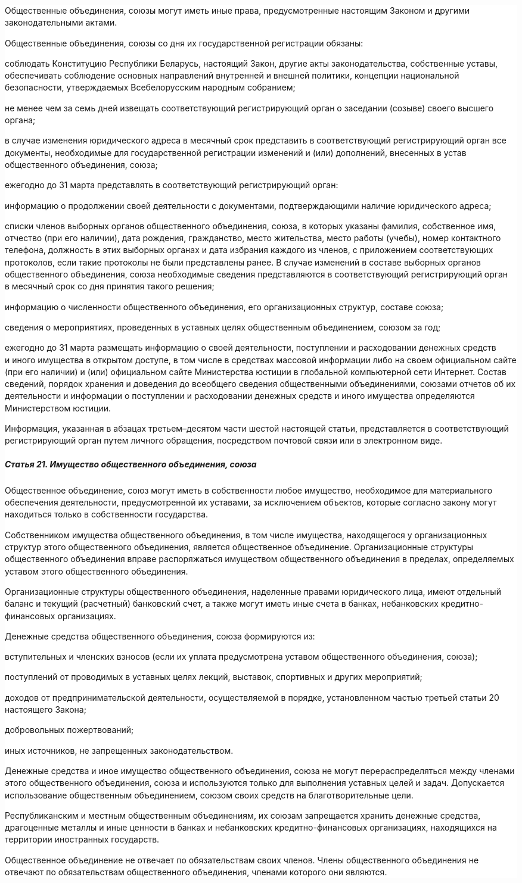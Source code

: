 <p>Общественные объединения, союзы могут иметь иные права, предусмотренные настоящим Законом и другими законодательными актами.</p>
<p>Общественные объединения, союзы со дня их государственной регистрации обязаны:</p>
<p>соблюдать Конституцию Республики Беларусь, настоящий Закон, другие акты законодательства, собственные уставы, обеспечивать соблюдение основных направлений внутренней и внешней политики, концепции национальной безопасности, утверждаемых Всебелорусским народным собранием;</p>
<p>не менее чем за семь дней извещать соответствующий регистрирующий орган о заседании (созыве) своего высшего органа;</p>
<p>в случае изменения юридического адреса в месячный срок представить в соответствующий регистрирующий орган все документы, необходимые для государственной регистрации изменений и (или) дополнений, внесенных в устав общественного объединения, союза;</p>
<p>ежегодно до 31 марта представлять в соответствующий регистрирующий орган:</p>
<p>информацию о продолжении своей деятельности с документами, подтверждающими наличие юридического адреса;</p>
<p>списки членов выборных органов общественного объединения, союза, в которых указаны фамилия, собственное имя, отчество (при его наличии), дата рождения, гражданство, место жительства, место работы (учебы), номер контактного телефона, должность в этих выборных органах и дата избрания каждого из членов, с приложением соответствующих протоколов, если такие протоколы не были представлены ранее. В случае изменений в составе выборных органов общественного объединения, союза необходимые сведения представляются в соответствующий регистрирующий орган в месячный срок со дня принятия такого решения;</p>
<p>информацию о численности общественного объединения, его организационных структур, составе союза;</p>
<p>сведения о мероприятиях, проведенных в уставных целях общественным объединением, союзом за год;</p>
<p>ежегодно до 31 марта размещать информацию о своей деятельности, поступлении и расходовании денежных средств и иного имущества в открытом доступе, в том числе в средствах массовой информации либо на своем официальном сайте (при его наличии) и (или) официальном сайте Министерства юстиции в глобальной компьютерной сети Интернет. Состав сведений, порядок хранения и доведения до всеобщего сведения общественными объединениями, союзами отчетов об их деятельности и информации о поступлении и расходовании денежных средств и иного имущества определяются Министерством юстиции.</p>
<p>Информация, указанная в абзацах третьем–десятом части шестой настоящей статьи, представляется в соответствующий регистрирующий орган путем личного обращения, посредством почтовой связи или в электронном виде.</p>
<h5>Статья 21. Имущество общественного объединения, союза</h5>
<p>Общественное объединение, союз могут иметь в собственности любое имущество, необходимое для материального обеспечения деятельности, предусмотренной их уставами, за исключением объектов, которые согласно закону могут находиться только в собственности государства.</p>
<p>Собственником имущества общественного объединения, в том числе имущества, находящегося у организационных структур этого общественного объединения, является общественное объединение. Организационные структуры общественного объединения вправе распоряжаться имуществом общественного объединения в пределах, определяемых уставом этого общественного объединения.</p>
<p>Организационные структуры общественного объединения, наделенные правами юридического лица, имеют отдельный баланс и текущий (расчетный) банковский счет, а также могут иметь иные счета в банках, небанковских кредитно-финансовых организациях.</p>
<p>Денежные средства общественного объединения, союза формируются из:</p>
<p>вступительных и членских взносов (если их уплата предусмотрена уставом общественного объединения, союза);</p>
<p>поступлений от проводимых в уставных целях лекций, выставок, спортивных и других мероприятий;</p>
<p>доходов от предпринимательской деятельности, осуществляемой в порядке, установленном частью третьей статьи 20 настоящего Закона;</p>
<p>добровольных пожертвований;</p>
<p>иных источников, не запрещенных законодательством.</p>
<p>Денежные средства и иное имущество общественного объединения, союза не могут перераспределяться между членами этого общественного объединения, союза и используются только для выполнения уставных целей и задач. Допускается использование общественным объединением, союзом своих средств на благотворительные цели.</p>
<p>Республиканским и местным общественным объединениям, их союзам запрещается хранить денежные средства, драгоценные металлы и иные ценности в банках и небанковских кредитно-финансовых организациях, находящихся на территории иностранных государств.</p>
<p>Общественное объединение не отвечает по обязательствам своих членов. Члены общественного объединения не отвечают по обязательствам общественного объединения, членами которого они являются.</p>